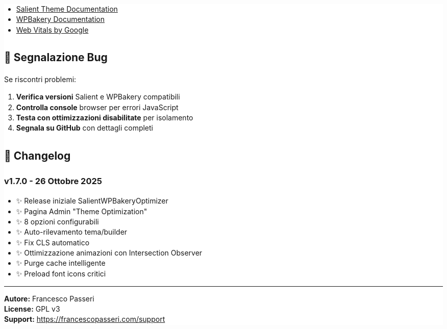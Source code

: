 - [Salient Theme Documentation](https://themenectar.com/docs/salient/)
- [WPBakery Documentation](https://kb.wpbakery.com/)
- [Web Vitals by Google](https://web.dev/vitals/)

## 🐛 Segnalazione Bug

Se riscontri problemi:

1. **Verifica versioni** Salient e WPBakery compatibili
2. **Controlla console** browser per errori JavaScript
3. **Testa con ottimizzazioni disabilitate** per isolamento
4. **Segnala su GitHub** con dettagli completi

## 📝 Changelog

### v1.7.0 - 26 Ottobre 2025
- ✨ Release iniziale SalientWPBakeryOptimizer
- ✨ Pagina Admin "Theme Optimization"
- ✨ 8 opzioni configurabili
- ✨ Auto-rilevamento tema/builder
- ✨ Fix CLS automatico
- ✨ Ottimizzazione animazioni con Intersection Observer
- ✨ Purge cache intelligente
- ✨ Preload font icons critici

---

**Autore:** Francesco Passeri  
**License:** GPL v3  
**Support:** https://francescopasseri.com/support

